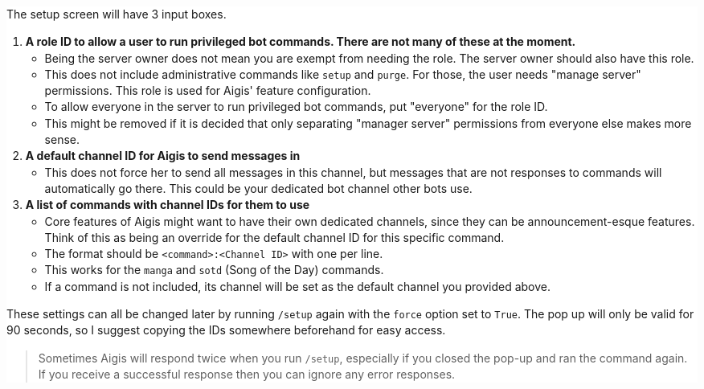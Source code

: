 The setup screen will have 3 input boxes.
1. **A role ID to allow a user to run privileged bot commands. There are not many of these at the moment.**
   - Being the server owner does not mean you are exempt from needing the role. The server owner should also have this role.
   - This does not include administrative commands like `setup` and `purge`. For those, the user needs "manage server" permissions. This role is used for Aigis' feature configuration.
   - To allow everyone in the server to run privileged bot commands, put "everyone" for the role ID.
   - This might be removed if it is decided that only separating "manager server" permissions from everyone else makes more sense.
2. **A default channel ID for Aigis to send messages in**
   - This does not force her to send all messages in this channel, but messages that are not responses to commands will automatically go there. This could be your dedicated bot channel other bots use.
3. **A list of commands with channel IDs for them to use**
   - Core features of Aigis might want to have their own dedicated channels, since they can be announcement-esque features. Think of this as being an override for the default channel ID for this specific command.
   - The format should be `<command>:<Channel ID>` with one per line.
   - This works for the `manga` and `sotd` (Song of the Day) commands.
   - If a command is not included, its channel will be set as the default channel you provided above.

These settings can all be changed later by running `/setup` again with the `force` option set to `True`. The pop up will only be valid for 90 seconds, so I suggest copying the IDs somewhere beforehand for easy access.

>Sometimes Aigis will respond twice when you run `/setup`, especially if you closed the pop-up and ran the command again. If you receive a successful response then you can ignore any error responses.

<p align="center">
